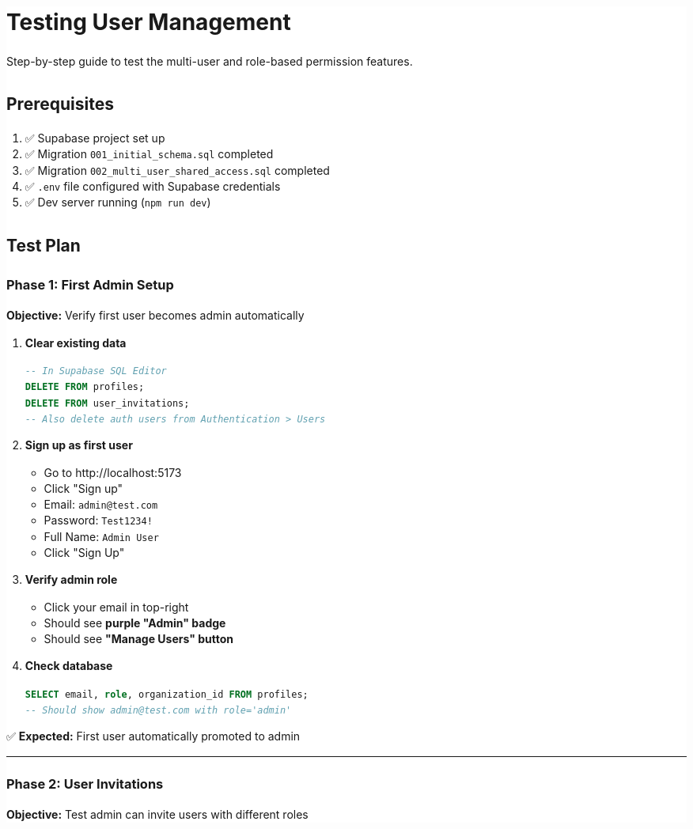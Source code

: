 # Testing User Management

Step-by-step guide to test the multi-user and role-based permission features.

## Prerequisites

1. ✅ Supabase project set up
2. ✅ Migration `001_initial_schema.sql` completed
3. ✅ Migration `002_multi_user_shared_access.sql` completed
4. ✅ `.env` file configured with Supabase credentials
5. ✅ Dev server running (`npm run dev`)

## Test Plan

### Phase 1: First Admin Setup

**Objective:** Verify first user becomes admin automatically

1. **Clear existing data**
   ```sql
   -- In Supabase SQL Editor
   DELETE FROM profiles;
   DELETE FROM user_invitations;
   -- Also delete auth users from Authentication > Users
   ```

2. **Sign up as first user**
   - Go to http://localhost:5173
   - Click "Sign up"
   - Email: `admin@test.com`
   - Password: `Test1234!`
   - Full Name: `Admin User`
   - Click "Sign Up"

3. **Verify admin role**
   - Click your email in top-right
   - Should see **purple "Admin" badge**
   - Should see **"Manage Users" button**

4. **Check database**
   ```sql
   SELECT email, role, organization_id FROM profiles;
   -- Should show admin@test.com with role='admin'
   ```

✅ **Expected:** First user automatically promoted to admin

---

### Phase 2: User Invitations

**Objective:** Test admin can invite users with different roles
